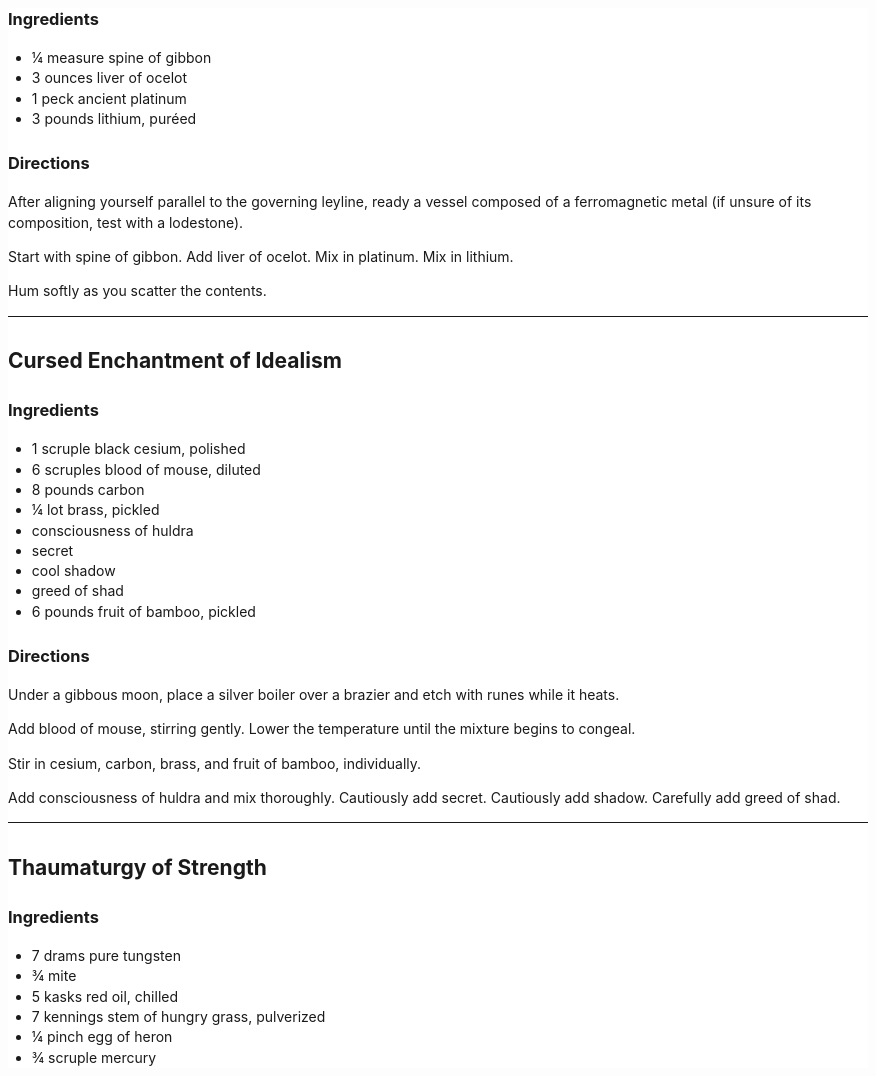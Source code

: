 ### Ingredients

* ¼ measure spine of gibbon
* 3 ounces liver of ocelot
* 1 peck ancient platinum
* 3 pounds lithium, puréed

### Directions

After aligning yourself parallel to the governing leyline, ready a vessel composed of a ferromagnetic metal (if unsure of its composition, test with a lodestone).

Start with spine of gibbon. Add liver of ocelot. Mix in platinum. Mix in lithium.

Hum softly as you scatter the contents.

---

## Cursed Enchantment of Idealism

### Ingredients

* 1 scruple black cesium, polished
* 6 scruples blood of mouse, diluted
* 8 pounds carbon
* ¼ lot brass, pickled
* consciousness of huldra
* secret
* cool shadow
* greed of shad
* 6 pounds fruit of bamboo, pickled

### Directions

Under a gibbous moon, place a silver boiler over a brazier and etch with runes while it heats.

Add blood of mouse, stirring gently. Lower the temperature until the mixture begins to congeal.

Stir in cesium, carbon, brass, and fruit of bamboo, individually.

Add consciousness of huldra and mix thoroughly. Cautiously add secret. Cautiously add shadow. Carefully add greed of shad.

---

## Thaumaturgy of Strength

### Ingredients

* 7 drams pure tungsten
* ¾ mite
* 5 kasks red oil, chilled
* 7 kennings stem of hungry grass, pulverized
* ¼ pinch egg of heron
* ¾ scruple mercury
